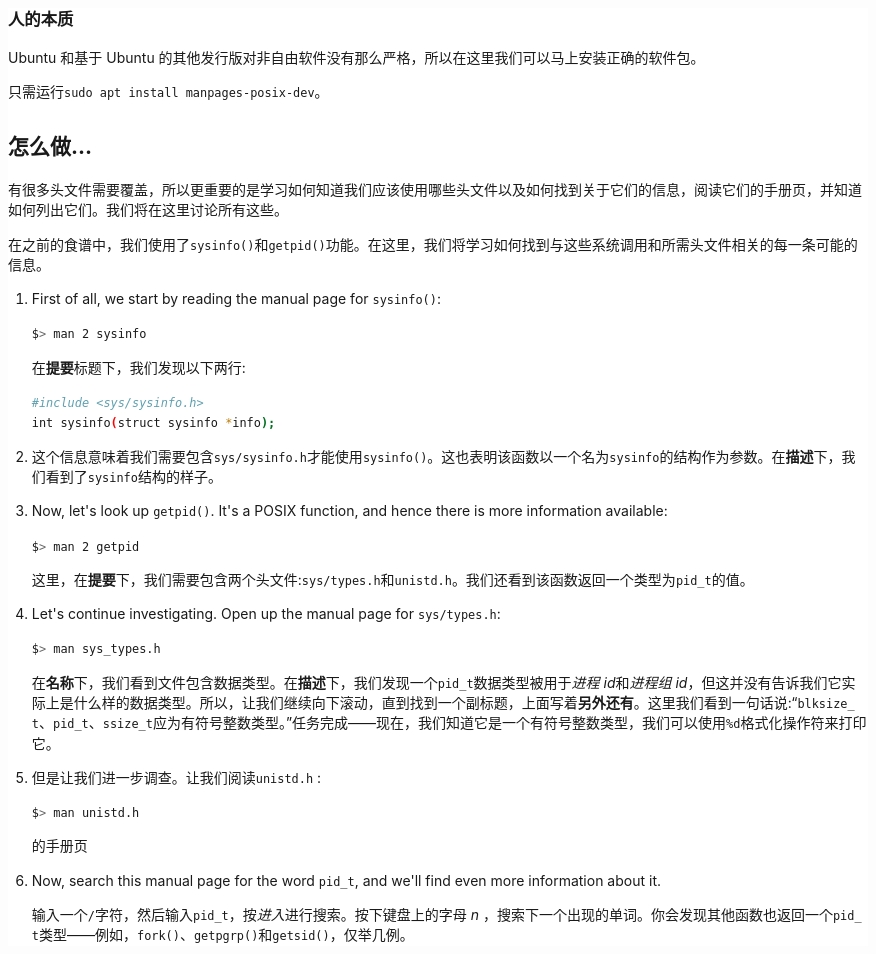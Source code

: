 ### 人的本质

Ubuntu 和基于 Ubuntu 的其他发行版对非自由软件没有那么严格，所以在这里我们可以马上安装正确的软件包。

只需运行`sudo apt install manpages-posix-dev`。

## 怎么做…

有很多头文件需要覆盖，所以更重要的是学习如何知道我们应该使用哪些头文件以及如何找到关于它们的信息，阅读它们的手册页，并知道如何列出它们。我们将在这里讨论所有这些。

在之前的食谱中，我们使用了`sysinfo()`和`getpid()`功能。在这里，我们将学习如何找到与这些系统调用和所需头文件相关的每一条可能的信息。

1.  First of all, we start by reading the manual page for `sysinfo()`:

    ```sh
    $> man 2 sysinfo
    ```

    在**提要**标题下，我们发现以下两行:

    ```sh
    #include <sys/sysinfo.h>
    int sysinfo(struct sysinfo *info);
    ```

2.  这个信息意味着我们需要包含`sys/sysinfo.h`才能使用`sysinfo()`。这也表明该函数以一个名为`sysinfo`的结构作为参数。在**描述**下，我们看到了`sysinfo`结构的样子。
3.  Now, let's look up `getpid()`. It's a POSIX function, and hence there is more information available:

    ```sh
    $> man 2 getpid
    ```

    这里，在**提要**下，我们需要包含两个头文件:`sys/types.h`和`unistd.h`。我们还看到该函数返回一个类型为`pid_t`的值。

4.  Let's continue investigating. Open up the manual page for `sys/types.h`:

    ```sh
    $> man sys_types.h
    ```

    在**名称**下，我们看到文件包含数据类型。在**描述**下，我们发现一个`pid_t`数据类型被用于*进程 id*和*进程组 id*，但这并没有告诉我们它实际上是什么样的数据类型。所以，让我们继续向下滚动，直到找到一个副标题，上面写着**另外还有**。这里我们看到一句话说:“`blksize_t`、`pid_t`、`ssize_t`应为有符号整数类型。”任务完成——现在，我们知道它是一个有符号整数类型，我们可以使用`%d`格式化操作符来打印它。

5.  但是让我们进一步调查。让我们阅读`unistd.h` :

    ```sh
    $> man unistd.h
    ```

    的手册页
6.  Now, search this manual page for the word `pid_t`, and we'll find even more information about it.

    输入一个`/`字符，然后输入`pid_t`，按*进入*进行搜索。按下键盘上的字母 *n* ，搜索下一个出现的单词。你会发现其他函数也返回一个`pid_t`类型——例如，`fork()`、`getpgrp()`和`getsid()`，仅举几例。
